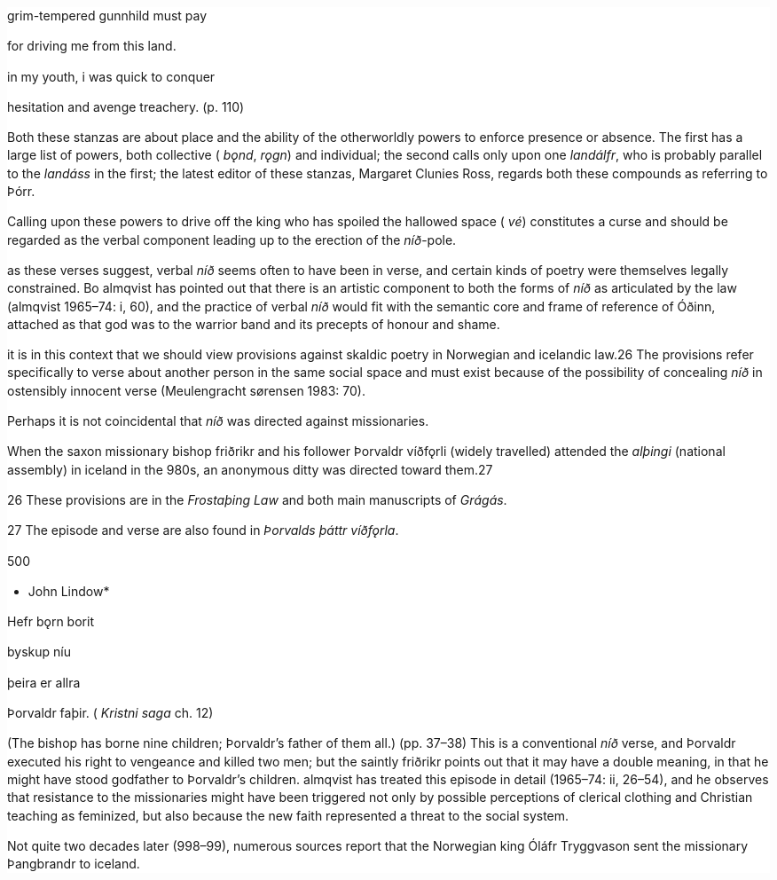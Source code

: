 grim-tempered gunnhild must pay 

for driving me from this land. 

in my youth, i was quick to conquer 

hesitation and avenge treachery. \(p. 110\)

Both these stanzas are about place and the ability of the otherworldly powers to enforce presence or absence. The first has a large list of powers, both collective \( *bǫnd*, *rǫgn*\) and individual; the second calls only upon one *landálfr*, who is probably parallel to the *landáss* in the first; the latest editor of these stanzas, Margaret Clunies Ross, regards both these compounds as referring to Þórr. 

Calling upon these powers to drive off the king who has spoiled the hallowed space \( *vé*\) constitutes a curse and should be regarded as the verbal component leading up to the erection of the *níð*-pole. 

as these verses suggest, verbal *níð* seems often to have been in verse, and certain kinds of poetry were themselves legally constrained. Bo almqvist has pointed out that there is an artistic component to both the forms of *níð* as articulated by the law \(almqvist 1965–74: i, 60\), and the practice of verbal *níð* would fit with the semantic core and frame of reference of Óðinn, attached as that god was to the warrior band and its precepts of honour and shame. 

it is in this context that we should view provisions against skaldic poetry in Norwegian and icelandic law.26 The provisions refer specifically to verse about another person in the same social space and must exist because of the possibility of concealing *níð* in ostensibly innocent verse \(Meulengracht sørensen 1983: 70\). 

Perhaps it is not coincidental that *níð* was directed against missionaries. 

When the saxon missionary bishop friðrikr and his follower Þorvaldr víðfǫrli \(widely travelled\) attended the *alþingi* \(national assembly\) in iceland in the 980s, an anonymous ditty was directed toward them.27

26 These provisions are in the *Frostaþing Law* and both main manuscripts of *Grágás*. 

27 The episode and verse are also found in *Þorvalds þáttr víðfǫrla*. 

500 

* John Lindow*

Hefr bǫrn borit 

byskup níu 

þeira er allra 

Þorvaldr faþir. \( *Kristni saga* ch. 12\)

\(The bishop has borne nine children; Þorvaldr’s father of them all.\) \(pp. 37–38\) This is a conventional *níð* verse, and Þorvaldr executed his right to vengeance and killed two men; but the saintly friðrikr points out that it may have a double meaning, in that he might have stood godfather to Þorvaldr’s children. almqvist has treated this episode in detail \(1965–74: ii, 26–54\), and he observes that resistance to the missionaries might have been triggered not only by possible perceptions of clerical clothing and Christian teaching as feminized, but also because the new faith represented a threat to the social system. 

Not quite two decades later \(998–99\), numerous sources report that the Norwegian king Óláfr Tryggvason sent the missionary Þangbrandr to iceland. 
